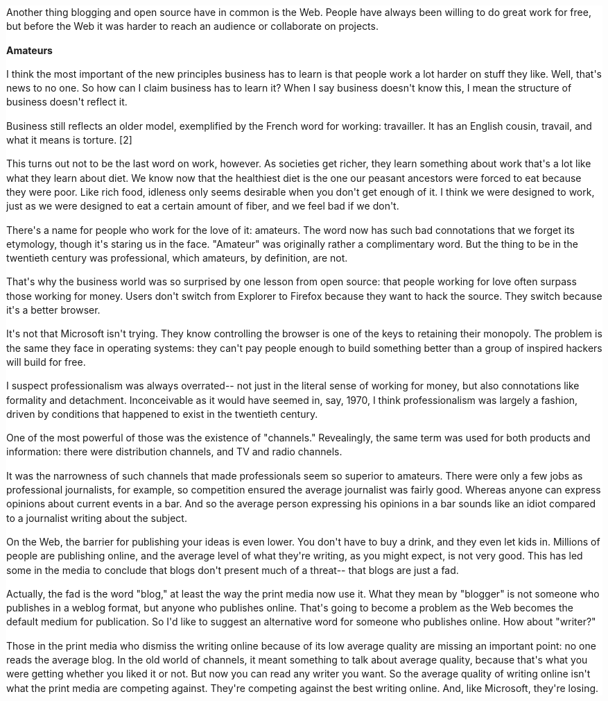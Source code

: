 Another thing blogging and open source have in common is the Web. People have always been willing to do great work for free, but before the Web it was harder to reach an audience or collaborate on projects.

**Amateurs**

I think the most important of the new principles business has to learn is that people work a lot harder on stuff they like. Well, that's news to no one. So how can I claim business has to learn it? When I say business doesn't know this, I mean the structure of business doesn't reflect it.

Business still reflects an older model, exemplified by the French word for working: travailler. It has an English cousin, travail, and what it means is torture. [2]

This turns out not to be the last word on work, however. As societies get richer, they learn something about work that's a lot like what they learn about diet. We know now that the healthiest diet is the one our peasant ancestors were forced to eat because they were poor. Like rich food, idleness only seems desirable when you don't get enough of it. I think we were designed to work, just as we were designed to eat a certain amount of fiber, and we feel bad if we don't.

There's a name for people who work for the love of it: amateurs. The word now has such bad connotations that we forget its etymology, though it's staring us in the face. "Amateur" was originally rather a complimentary word. But the thing to be in the twentieth century was professional, which amateurs, by definition, are not.

That's why the business world was so surprised by one lesson from open source: that people working for love often surpass those working for money. Users don't switch from Explorer to Firefox because they want to hack the source. They switch because it's a better browser.

It's not that Microsoft isn't trying. They know controlling the browser is one of the keys to retaining their monopoly. The problem is the same they face in operating systems: they can't pay people enough to build something better than a group of inspired hackers will build for free.

I suspect professionalism was always overrated-- not just in the literal sense of working for money, but also connotations like formality and detachment. Inconceivable as it would have seemed in, say, 1970, I think professionalism was largely a fashion, driven by conditions that happened to exist in the twentieth century.

One of the most powerful of those was the existence of "channels." Revealingly, the same term was used for both products and information: there were distribution channels, and TV and radio channels.

It was the narrowness of such channels that made professionals seem so superior to amateurs. There were only a few jobs as professional journalists, for example, so competition ensured the average journalist was fairly good. Whereas anyone can express opinions about current events in a bar. And so the average person expressing his opinions in a bar sounds like an idiot compared to a journalist writing about the subject.

On the Web, the barrier for publishing your ideas is even lower. You don't have to buy a drink, and they even let kids in. Millions of people are publishing online, and the average level of what they're writing, as you might expect, is not very good. This has led some in the media to conclude that blogs don't present much of a threat-- that blogs are just a fad.

Actually, the fad is the word "blog," at least the way the print media now use it. What they mean by "blogger" is not someone who publishes in a weblog format, but anyone who publishes online. That's going to become a problem as the Web becomes the default medium for publication. So I'd like to suggest an alternative word for someone who publishes online. How about "writer?"

Those in the print media who dismiss the writing online because of its low average quality are missing an important point: no one reads the average blog. In the old world of channels, it meant something to talk about average quality, because that's what you were getting whether you liked it or not. But now you can read any writer you want. So the average quality of writing online isn't what the print media are competing against. They're competing against the best writing online. And, like Microsoft, they're losing.
